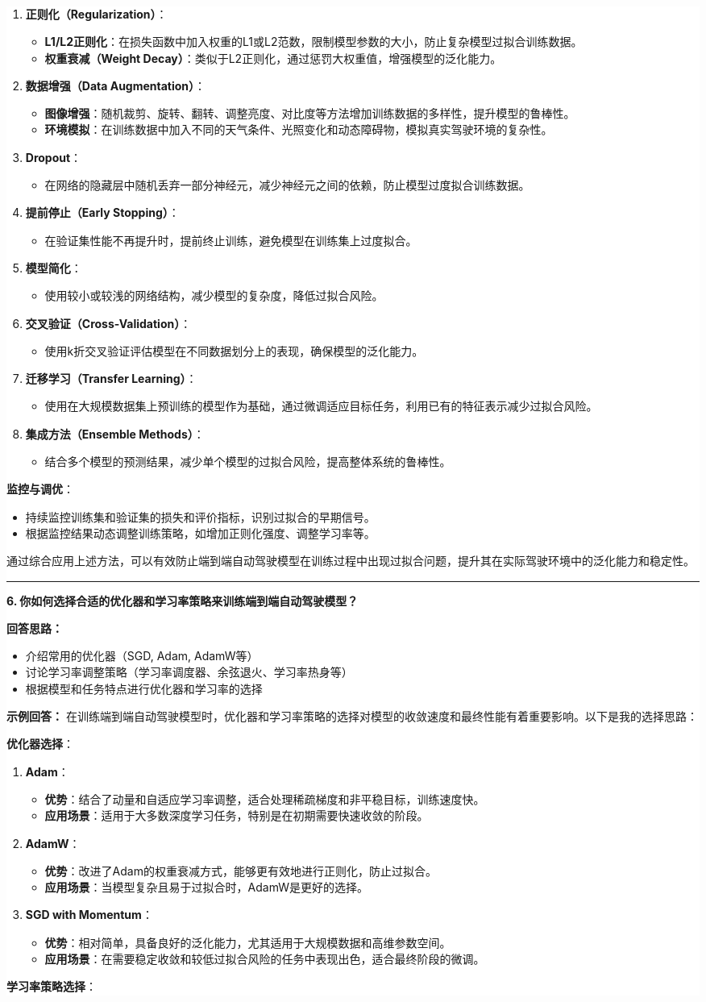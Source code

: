 1. **正则化（Regularization）**：
   - **L1/L2正则化**：在损失函数中加入权重的L1或L2范数，限制模型参数的大小，防止复杂模型过拟合训练数据。
   - **权重衰减（Weight Decay）**：类似于L2正则化，通过惩罚大权重值，增强模型的泛化能力。

2. **数据增强（Data Augmentation）**：
   - **图像增强**：随机裁剪、旋转、翻转、调整亮度、对比度等方法增加训练数据的多样性，提升模型的鲁棒性。
   - **环境模拟**：在训练数据中加入不同的天气条件、光照变化和动态障碍物，模拟真实驾驶环境的复杂性。

3. **Dropout**：
   - 在网络的隐藏层中随机丢弃一部分神经元，减少神经元之间的依赖，防止模型过度拟合训练数据。

4. **提前停止（Early Stopping）**：
   - 在验证集性能不再提升时，提前终止训练，避免模型在训练集上过度拟合。

5. **模型简化**：
   - 使用较小或较浅的网络结构，减少模型的复杂度，降低过拟合风险。

6. **交叉验证（Cross-Validation）**：
   - 使用k折交叉验证评估模型在不同数据划分上的表现，确保模型的泛化能力。

7. **迁移学习（Transfer Learning）**：
   - 使用在大规模数据集上预训练的模型作为基础，通过微调适应目标任务，利用已有的特征表示减少过拟合风险。

8. **集成方法（Ensemble Methods）**：
   - 结合多个模型的预测结果，减少单个模型的过拟合风险，提高整体系统的鲁棒性。

**监控与调优**：
- 持续监控训练集和验证集的损失和评价指标，识别过拟合的早期信号。
- 根据监控结果动态调整训练策略，如增加正则化强度、调整学习率等。

通过综合应用上述方法，可以有效防止端到端自动驾驶模型在训练过程中出现过拟合问题，提升其在实际驾驶环境中的泛化能力和稳定性。

---

**6. 你如何选择合适的优化器和学习率策略来训练端到端自动驾驶模型？**

**回答思路：**
- 介绍常用的优化器（SGD, Adam, AdamW等）
- 讨论学习率调整策略（学习率调度器、余弦退火、学习率热身等）
- 根据模型和任务特点进行优化器和学习率的选择

**示例回答：**
在训练端到端自动驾驶模型时，优化器和学习率策略的选择对模型的收敛速度和最终性能有着重要影响。以下是我的选择思路：

**优化器选择**：

1. **Adam**：
   - **优势**：结合了动量和自适应学习率调整，适合处理稀疏梯度和非平稳目标，训练速度快。
   - **应用场景**：适用于大多数深度学习任务，特别是在初期需要快速收敛的阶段。

2. **AdamW**：
   - **优势**：改进了Adam的权重衰减方式，能够更有效地进行正则化，防止过拟合。
   - **应用场景**：当模型复杂且易于过拟合时，AdamW是更好的选择。

3. **SGD with Momentum**：
   - **优势**：相对简单，具备良好的泛化能力，尤其适用于大规模数据和高维参数空间。
   - **应用场景**：在需要稳定收敛和较低过拟合风险的任务中表现出色，适合最终阶段的微调。

**学习率策略选择**：
